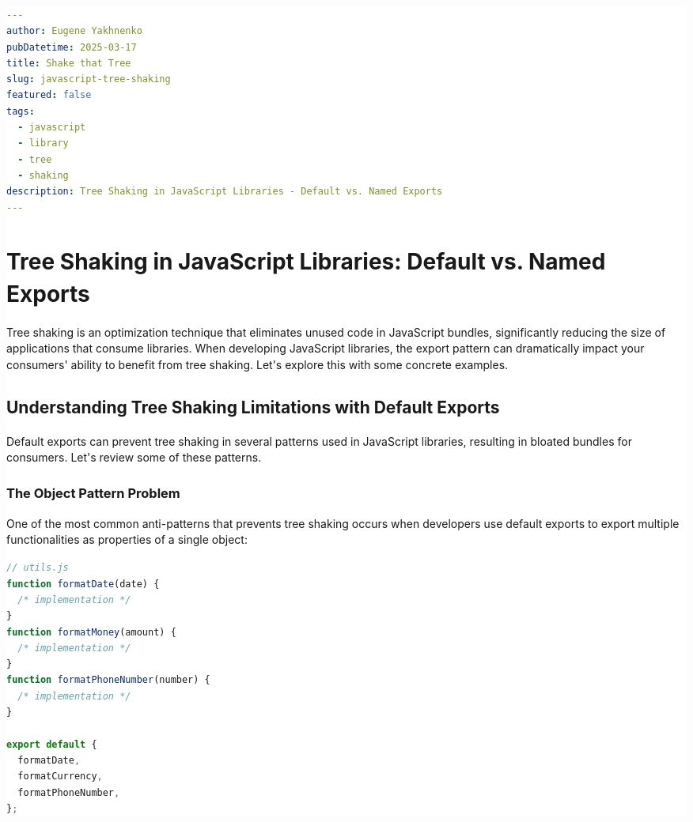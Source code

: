 ```yaml
---
author: Eugene Yakhnenko
pubDatetime: 2025-03-17
title: Shake that Tree
slug: javascript-tree-shaking
featured: false
tags:
  - javascript
  - library
  - tree
  - shaking
description: Tree Shaking in JavaScript Libraries - Default vs. Named Exports
---
```


# Tree Shaking in JavaScript Libraries: Default vs. Named Exports

Tree shaking is an optimization technique that eliminates unused code in JavaScript bundles, significantly reducing the size of applications that consume libraries. When developing JavaScript libraries, the export pattern can dramatically impact your consumers' ability to benefit from tree shaking. Let's explore this with some concrete examples.

## Understanding Tree Shaking Limitations with Default Exports

Default exports can prevent tree shaking in several patterns used in JavaScript libraries, resulting in bloated bundles for consumers. Let's review some of these patterns.

### The Object Pattern Problem

One of the most common anti-patterns that prevents tree shaking occurs when developers use default exports to export multiple functionalities as properties of a single object:

```javascript
// utils.js
function formatDate(date) {
  /* implementation */
}
function formatMoney(amount) {
  /* implementation */
}
function formatPhoneNumber(number) {
  /* implementation */
}

export default {
  formatDate,
  formatCurrency,
  formatPhoneNumber,
};
```
